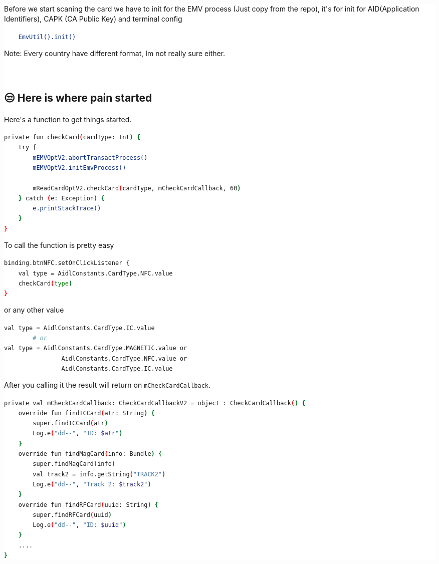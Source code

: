 Before we start scaning the card we have to init for the EMV process (Just copy from the repo), it's for init for AID(Application Identifiers), CAPK (CA Public Key) and terminal config

```bash
    EmvUtil().init()
```

Note: Every country have different format, Im not really sure either.

</br>

## 😒 Here is where pain started

Here's a function to get things started.

```bash
private fun checkCard(cardType: Int) {
    try {
        mEMVOptV2.abortTransactProcess()
        mEMVOptV2.initEmvProcess()

        mReadCardOptV2.checkCard(cardType, mCheckCardCallback, 60)
    } catch (e: Exception) {
        e.printStackTrace()
    }
}
```

To call the function is pretty easy

```bash
binding.btnNFC.setOnClickListener {
    val type = AidlConstants.CardType.NFC.value
    checkCard(type)
}
```

or any other value

```bash
val type = AidlConstants.CardType.IC.value
        # or
val type = AidlConstants.CardType.MAGNETIC.value or 
                AidlConstants.CardType.NFC.value or 
                AidlConstants.CardType.IC.value
```

After you calling it the result will return on `mCheckCardCallback`.

```bash
private val mCheckCardCallback: CheckCardCallbackV2 = object : CheckCardCallback() {
    override fun findICCard(atr: String) {
        super.findICCard(atr)   
        Log.e("dd--", "ID: $atr")
    }
    override fun findMagCard(info: Bundle) {
        super.findMagCard(info)
        val track2 = info.getString("TRACK2")
        Log.e("dd--", "Track 2: $track2")
    }
    override fun findRFCard(uuid: String) {
        super.findRFCard(uuid)
        Log.e("dd--", "ID: $uuid")
    }
    ....
}

```
